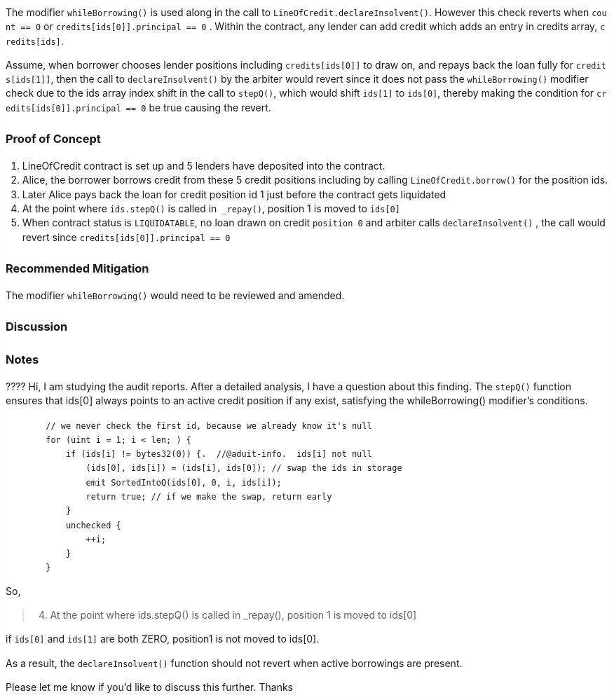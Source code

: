 The modifier `whileBorrowing()` is used along in the call to `LineOfCredit.declareInsolvent()`. However this check reverts when `count == 0` or `credits[ids[0]].principal == 0` . Within the contract, any lender can add credit which adds an entry in credits array, `credits[ids]`.

Assume, when borrower chooses lender positions including `credits[ids[0]]` to draw on, and repays back the loan fully for `credits[ids[1]]`, then the call to `declareInsolvent()` by the arbiter would revert since it does not pass the `whileBorrowing()` modifier check due to the ids array index shift in the call to `stepQ()`, which would shift `ids[1]` to `ids[0]`, thereby making the condition for `credits[ids[0]].principal == 0` be true causing the revert.
### Proof of Concept

1. LineOfCredit contract is set up and 5 lenders have deposited into the contract.
2. Alice, the borrower borrows credit from these 5 credit positions including by calling `LineOfCredit.borrow()` for the position ids.
3. Later Alice pays back the loan for credit position id 1 just before the contract gets liquidated
4. At the point where `ids.stepQ()` is called in` _repay()`, position 1 is moved to `ids[0]`
5. When contract status is `LIQUIDATABLE`, no loan drawn on credit `position 0` and arbiter calls `declareInsolvent()` , the call would revert since `credits[ids[0]].principal == 0`
### Recommended Mitigation

The modifier `whileBorrowing()` would need to be reviewed and amended.
### Discussion

### Notes

????
Hi, I am studying the audit reports. After a detailed analysis, I have a question about this finding. The `stepQ()` function ensures that ids[0] always points to an active credit position if any exist, satisfying the whileBorrowing() modifier’s conditions.

```solidity
        // we never check the first id, because we already know it's null
        for (uint i = 1; i < len; ) {
            if (ids[i] != bytes32(0)) {.  //@aduit-info.  ids[i] not null
                (ids[0], ids[i]) = (ids[i], ids[0]); // swap the ids in storage
                emit SortedIntoQ(ids[0], 0, i, ids[i]);
                return true; // if we make the swap, return early
            }
            unchecked {
                ++i;
            }
        }
```

So,

> 4. At the point where ids.stepQ() is called in _repay(), position 1 is moved to ids[0]

if `ids[0]` and `ids[1]` are both ZERO, position1 is not moved to ids[0].

As a result, the `declareInsolvent()` function should not revert when active borrowings are present.

Please let me know if you’d like to discuss this further. Thanks
